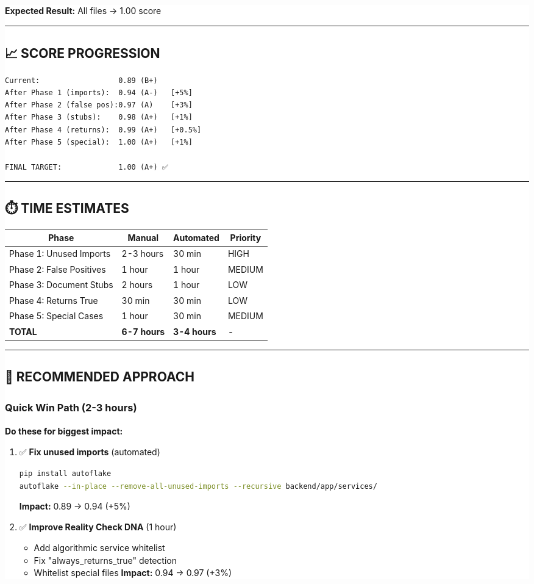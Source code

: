 **Expected Result:** All files → 1.00 score

---

## 📈 **SCORE PROGRESSION**

```
Current:                  0.89 (B+)
After Phase 1 (imports):  0.94 (A-)   [+5%]
After Phase 2 (false pos):0.97 (A)    [+3%]
After Phase 3 (stubs):    0.98 (A+)   [+1%]
After Phase 4 (returns):  0.99 (A+)   [+0.5%]
After Phase 5 (special):  1.00 (A+)   [+1%]

FINAL TARGET:             1.00 (A+) ✅
```

---

## ⏱️ **TIME ESTIMATES**

| Phase | Manual | Automated | Priority |
|-------|--------|-----------|----------|
| Phase 1: Unused Imports | 2-3 hours | 30 min | HIGH |
| Phase 2: False Positives | 1 hour | 1 hour | MEDIUM |
| Phase 3: Document Stubs | 2 hours | 1 hour | LOW |
| Phase 4: Returns True | 30 min | 30 min | LOW |
| Phase 5: Special Cases | 1 hour | 30 min | MEDIUM |
| **TOTAL** | **6-7 hours** | **3-4 hours** | - |

---

## 🎯 **RECOMMENDED APPROACH**

### **Quick Win Path (2-3 hours)**

**Do these for biggest impact:**

1. ✅ **Fix unused imports** (automated)
   ```bash
   pip install autoflake
   autoflake --in-place --remove-all-unused-imports --recursive backend/app/services/
   ```
   **Impact:** 0.89 → 0.94 (+5%)

2. ✅ **Improve Reality Check DNA** (1 hour)
   - Add algorithmic service whitelist
   - Fix "always_returns_true" detection
   - Whitelist special files
   **Impact:** 0.94 → 0.97 (+3%)
